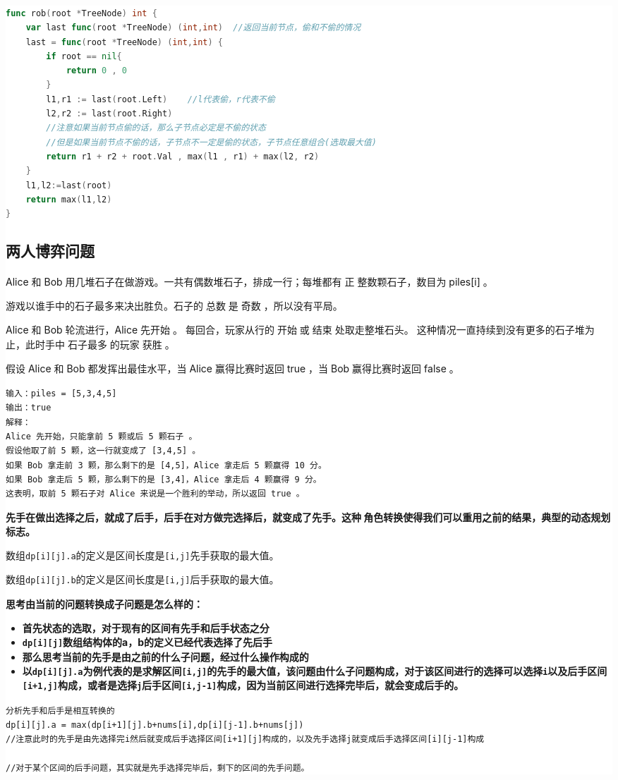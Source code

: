 ```go
func rob(root *TreeNode) int {
    var last func(root *TreeNode) (int,int)  //返回当前节点，偷和不偷的情况
    last = func(root *TreeNode) (int,int) {
        if root == nil{
            return 0 , 0
        }
        l1,r1 := last(root.Left)    //l代表偷，r代表不偷 
        l2,r2 := last(root.Right)
        //注意如果当前节点偷的话，那么子节点必定是不偷的状态
        //但是如果当前节点不偷的话，子节点不一定是偷的状态，子节点任意组合(选取最大值)
        return r1 + r2 + root.Val , max(l1 , r1) + max(l2, r2)
    }
    l1,l2:=last(root)
    return max(l1,l2)
}
```



## 两人博弈问题

Alice 和 Bob 用几堆石子在做游戏。一共有偶数堆石子，排成一行；每堆都有 正 整数颗石子，数目为 piles[i] 。

游戏以谁手中的石子最多来决出胜负。石子的 总数 是 奇数 ，所以没有平局。

Alice 和 Bob 轮流进行，Alice 先开始 。 每回合，玩家从行的 开始 或 结束 处取走整堆石头。 这种情况一直持续到没有更多的石子堆为止，此时手中 石子最多 的玩家 获胜 。

假设 Alice 和 Bob 都发挥出最佳水平，当 Alice 赢得比赛时返回 true ，当 Bob 赢得比赛时返回 false 。

```
输入：piles = [5,3,4,5]
输出：true
解释：
Alice 先开始，只能拿前 5 颗或后 5 颗石子 。
假设他取了前 5 颗，这一行就变成了 [3,4,5] 。
如果 Bob 拿走前 3 颗，那么剩下的是 [4,5]，Alice 拿走后 5 颗赢得 10 分。
如果 Bob 拿走后 5 颗，那么剩下的是 [3,4]，Alice 拿走后 4 颗赢得 9 分。
这表明，取前 5 颗石子对 Alice 来说是一个胜利的举动，所以返回 true 。
```



**先⼿在做出选择之后，就成了后⼿，后⼿在对⽅做完选择后，就变成了先⼿。这种 ⻆⾊转换使得我们可以重⽤之前的结果，典型的动态规划标志。**

数组`dp[i][j].a`的定义是区间长度是`[i,j]`先手获取的最大值。

数组`dp[i][j].b`的定义是区间长度是`[i,j]`后手获取的最大值。

**思考由当前的问题转换成子问题是怎么样的：**

- **首先状态的选取，对于现有的区间有先手和后手状态之分**
- **`dp[i][j]`数组结构体的a，b的定义已经代表选择了先后手**
- **那么思考当前的先手是由之前的什么子问题，经过什么操作构成的**
- **以`dp[i][j].a`为例代表的是求解区间`[i,j]`的先手的最大值，该问题由什么子问题构成，对于该区间进行的选择可以选择`i`以及后手区间`[i+1,j]`构成，或者是选择`j`后手区间`[i,j-1]`构成，因为当前区间进行选择完毕后，就会变成后手的。**

```
分析先手和后手是相互转换的
dp[i][j].a = max(dp[i+1][j].b+nums[i],dp[i][j-1].b+nums[j])
//注意此时的先手是由先选择完i然后就变成后手选择区间[i+1][j]构成的，以及先手选择j就变成后手选择区间[i][j-1]构成

//对于某个区间的后手问题，其实就是先手选择完毕后，剩下的区间的先手问题。 
```
